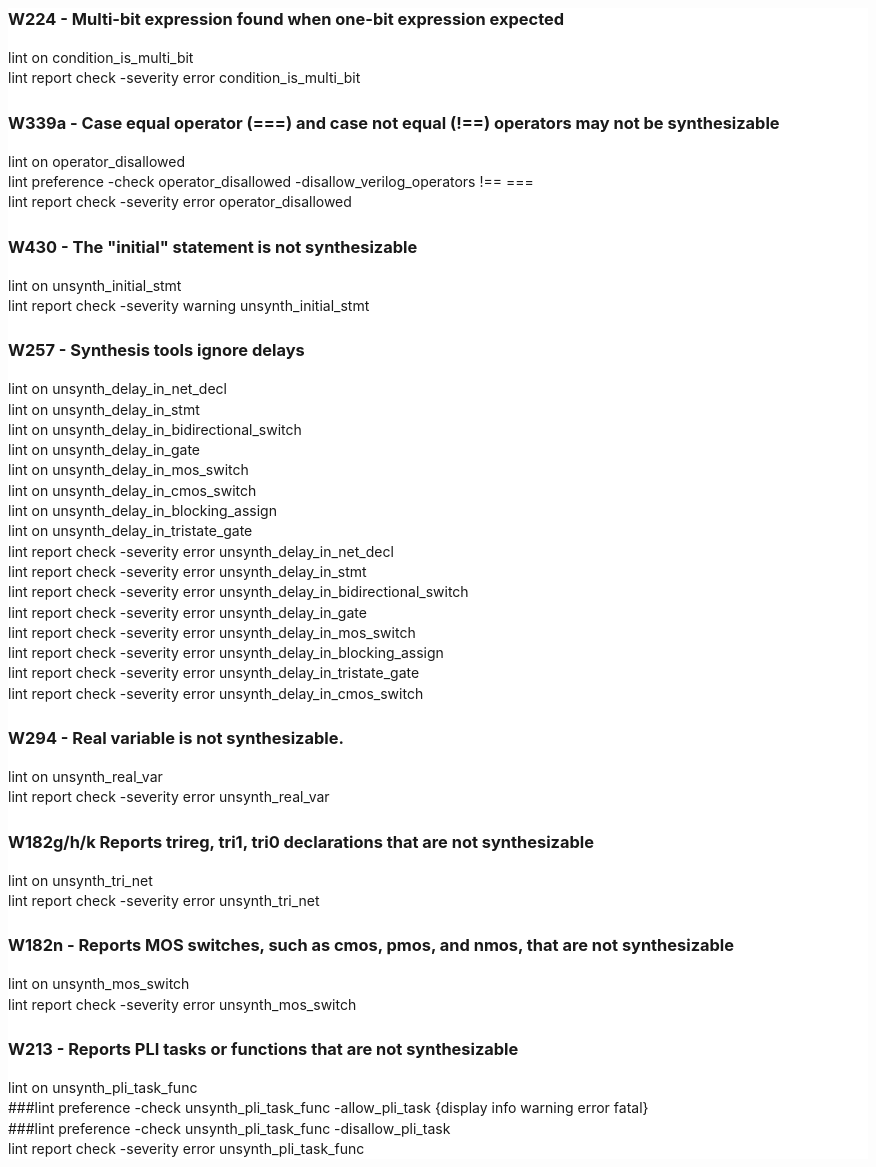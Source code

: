 ### W224 - Multi-bit expression found when one-bit expression expected
lint on condition_is_multi_bit  
lint report check -severity error condition_is_multi_bit  

### W339a - Case equal operator (===) and case not equal (!==) operators may not be synthesizable
lint on operator_disallowed  
lint preference -check operator_disallowed -disallow_verilog_operators !== ===   
lint report check -severity error operator_disallowed  

### W430 - The "initial" statement is not synthesizable
lint on unsynth_initial_stmt  
lint report check -severity warning unsynth_initial_stmt   

### W257 - Synthesis tools ignore delays 
lint on unsynth_delay_in_net_decl  
lint on unsynth_delay_in_stmt  
lint on unsynth_delay_in_bidirectional_switch  
lint on unsynth_delay_in_gate  
lint on unsynth_delay_in_mos_switch  
lint on unsynth_delay_in_cmos_switch  
lint on unsynth_delay_in_blocking_assign   
lint on unsynth_delay_in_tristate_gate  
lint report check -severity error unsynth_delay_in_net_decl   
lint report check -severity error unsynth_delay_in_stmt   
lint report check -severity error unsynth_delay_in_bidirectional_switch   
lint report check -severity error unsynth_delay_in_gate   
lint report check -severity error unsynth_delay_in_mos_switch   
lint report check -severity error unsynth_delay_in_blocking_assign  
lint report check -severity error unsynth_delay_in_tristate_gate  
lint report check -severity error unsynth_delay_in_cmos_switch  

### W294 -  Real variable is not synthesizable. 
lint on unsynth_real_var  
lint report check -severity error unsynth_real_var  

### W182g/h/k Reports trireg, tri1, tri0 declarations that are not synthesizable
lint on unsynth_tri_net  
lint report check -severity error unsynth_tri_net  

### W182n - Reports MOS switches, such as cmos, pmos, and nmos, that are not synthesizable
lint on unsynth_mos_switch   
lint report check -severity error unsynth_mos_switch   

 ### W213 - Reports PLI tasks or functions that are not synthesizable
lint on unsynth_pli_task_func  
###lint preference -check unsynth_pli_task_func -allow_pli_task {display info warning error fatal}   
###lint preference -check unsynth_pli_task_func -disallow_pli_task  
lint report check -severity error unsynth_pli_task_func  
